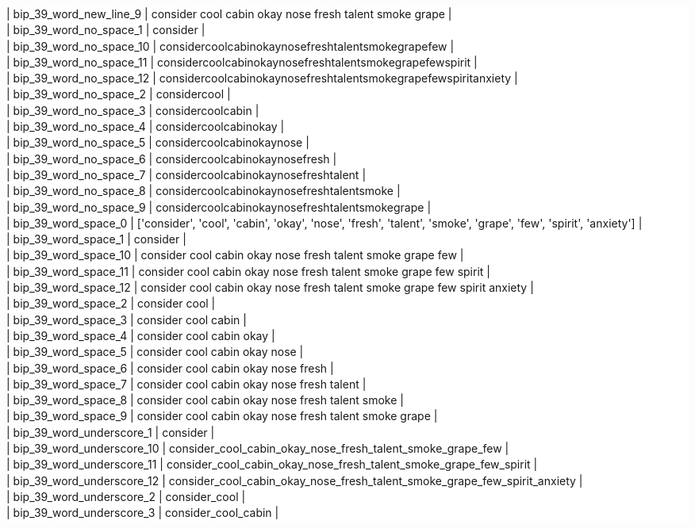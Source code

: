 | bip_39_word_new_line_9 | consider
cool
cabin
okay
nose
fresh
talent
smoke
grape |  
| bip_39_word_no_space_1 | consider |  
| bip_39_word_no_space_10 | considercoolcabinokaynosefreshtalentsmokegrapefew |  
| bip_39_word_no_space_11 | considercoolcabinokaynosefreshtalentsmokegrapefewspirit |  
| bip_39_word_no_space_12 | considercoolcabinokaynosefreshtalentsmokegrapefewspiritanxiety |  
| bip_39_word_no_space_2 | considercool |  
| bip_39_word_no_space_3 | considercoolcabin |  
| bip_39_word_no_space_4 | considercoolcabinokay |  
| bip_39_word_no_space_5 | considercoolcabinokaynose |  
| bip_39_word_no_space_6 | considercoolcabinokaynosefresh |  
| bip_39_word_no_space_7 | considercoolcabinokaynosefreshtalent |  
| bip_39_word_no_space_8 | considercoolcabinokaynosefreshtalentsmoke |  
| bip_39_word_no_space_9 | considercoolcabinokaynosefreshtalentsmokegrape |  
| bip_39_word_space_0 | ['consider', 'cool', 'cabin', 'okay', 'nose', 'fresh', 'talent', 'smoke', 'grape', 'few', 'spirit', 'anxiety'] |  
| bip_39_word_space_1 | consider |  
| bip_39_word_space_10 | consider cool cabin okay nose fresh talent smoke grape few |  
| bip_39_word_space_11 | consider cool cabin okay nose fresh talent smoke grape few spirit |  
| bip_39_word_space_12 | consider cool cabin okay nose fresh talent smoke grape few spirit anxiety |  
| bip_39_word_space_2 | consider cool |  
| bip_39_word_space_3 | consider cool cabin |  
| bip_39_word_space_4 | consider cool cabin okay |  
| bip_39_word_space_5 | consider cool cabin okay nose |  
| bip_39_word_space_6 | consider cool cabin okay nose fresh |  
| bip_39_word_space_7 | consider cool cabin okay nose fresh talent |  
| bip_39_word_space_8 | consider cool cabin okay nose fresh talent smoke |  
| bip_39_word_space_9 | consider cool cabin okay nose fresh talent smoke grape |  
| bip_39_word_underscore_1 | consider |  
| bip_39_word_underscore_10 | consider_cool_cabin_okay_nose_fresh_talent_smoke_grape_few |  
| bip_39_word_underscore_11 | consider_cool_cabin_okay_nose_fresh_talent_smoke_grape_few_spirit |  
| bip_39_word_underscore_12 | consider_cool_cabin_okay_nose_fresh_talent_smoke_grape_few_spirit_anxiety |  
| bip_39_word_underscore_2 | consider_cool |  
| bip_39_word_underscore_3 | consider_cool_cabin |  